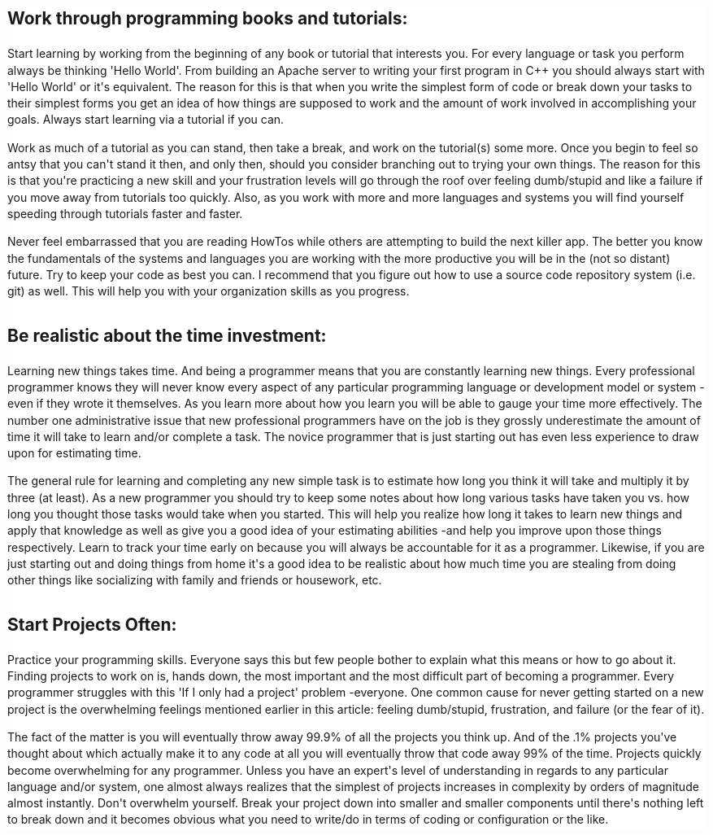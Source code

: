 ## Work through programming books and tutorials:

Start learning by working from the beginning of any book or tutorial that interests you. For every language or task you perform always be thinking 'Hello World'. From building an Apache server to writing your first program in C++ you should always start with 'Hello World' or it's equivalent. The reason for this is that when you write the simplest form of code or break down your tasks to their simplest forms you get an idea of how things are supposed to work and the amount of work involved in accomplishing your goals. Always start learning via a tutorial if you can.

Work as much of a tutorial as you can stand, then take a break, and work on the tutorial(s) some more. Once you begin to feel so antsy that you can't stand it then, and only then, should you consider branching out to trying your own things. The reason for this is that you're practicing a new skill and your frustration levels will go through the roof over feeling dumb/stupid and like a failure if you move away from tutorials too quickly. Also, as you work with more and more languages and systems you will find yourself speeding through tutorials faster and faster.

Never feel embarrassed that you are reading HowTos while others are attempting to build the next killer app. The better you know the fundamentals of the systems and languages you are working with the more productive you will be in the (not so distant) future. Try to keep your code as best you can. I recommend that you figure out how to use a source code repository system (i.e. git) as well. This will help you with your organization skills as you progress.

## Be realistic about the time investment:

Learning new things takes time. And being a programmer means that you are constantly learning new things. Every professional programmer knows they will never know every aspect of any particular programming language or development model or system -even if they wrote it themselves. As you learn more about how you learn you will be able to gauge your time more effectively. The number one administrative issue that new professional programmers have on the job is they grossly underestimate the amount of time it will take to learn and/or complete a task. The novice programmer that is just starting out has even less experience to draw upon for estimating time.

The general rule for learning and completing any new simple task is to estimate how long you think it will take and multiply it by three (at least). As a new programmer you should try to keep some notes about how long various tasks have taken you vs. how long you thought those tasks would take when you started. This will help you realize how long it takes to learn new things and apply that knowledge as well as give you a good idea of your estimating abilities -and help you improve upon those things respectively. Learn to track your time early on because you will always be accountable for it as a programmer. Likewise, if you are just starting out and doing things from home it's a good idea to be realistic about how much time you are stealing from doing other things like socializing with family and friends or housework, etc.

## Start Projects Often:

Practice your programming skills. Everyone says this but few people bother to explain what this means or how to go about it. Finding projects to work on is, hands down, the most important and the most difficult part of becoming a programmer. Every programmer struggles with this 'If I only had a project' problem -everyone. One common cause for never getting started on a new project is the overwhelming feelings mentioned earlier in this article: feeling dumb/stupid, frustration, and failure (or the fear of it).

The fact of the matter is you will eventually throw away 99.9% of all the projects you think up. And of the .1% projects you've thought about which actually make it to any code at all you will eventually throw that code away 99% of the time. Projects quickly become overwhelming for any programmer. Unless you have an expert's level of understanding in regards to any particular language and/or system, one almost always realizes that the simplest of projects increases in complexity by orders of magnitude almost instantly. Don't overwhelm yourself. Break your project down into smaller and smaller components until there's nothing left to break down and it becomes obvious what you need to write/do in terms of coding or configuration or the like.
